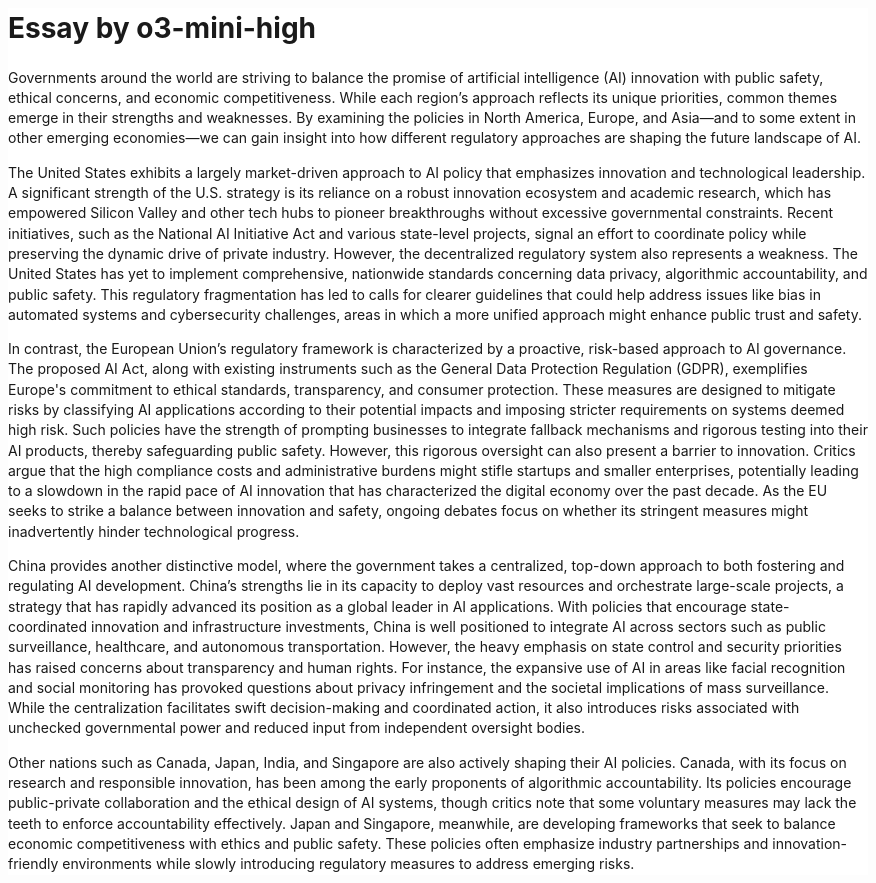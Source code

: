 # Essay by o3-mini-high

Governments around the world are striving to balance the promise of artificial intelligence (AI) innovation with public safety, ethical concerns, and economic competitiveness. While each region’s approach reflects its unique priorities, common themes emerge in their strengths and weaknesses. By examining the policies in North America, Europe, and Asia—and to some extent in other emerging economies—we can gain insight into how different regulatory approaches are shaping the future landscape of AI.

The United States exhibits a largely market-driven approach to AI policy that emphasizes innovation and technological leadership. A significant strength of the U.S. strategy is its reliance on a robust innovation ecosystem and academic research, which has empowered Silicon Valley and other tech hubs to pioneer breakthroughs without excessive governmental constraints. Recent initiatives, such as the National AI Initiative Act and various state-level projects, signal an effort to coordinate policy while preserving the dynamic drive of private industry. However, the decentralized regulatory system also represents a weakness. The United States has yet to implement comprehensive, nationwide standards concerning data privacy, algorithmic accountability, and public safety. This regulatory fragmentation has led to calls for clearer guidelines that could help address issues like bias in automated systems and cybersecurity challenges, areas in which a more unified approach might enhance public trust and safety.

In contrast, the European Union’s regulatory framework is characterized by a proactive, risk-based approach to AI governance. The proposed AI Act, along with existing instruments such as the General Data Protection Regulation (GDPR), exemplifies Europe's commitment to ethical standards, transparency, and consumer protection. These measures are designed to mitigate risks by classifying AI applications according to their potential impacts and imposing stricter requirements on systems deemed high risk. Such policies have the strength of prompting businesses to integrate fallback mechanisms and rigorous testing into their AI products, thereby safeguarding public safety. However, this rigorous oversight can also present a barrier to innovation. Critics argue that the high compliance costs and administrative burdens might stifle startups and smaller enterprises, potentially leading to a slowdown in the rapid pace of AI innovation that has characterized the digital economy over the past decade. As the EU seeks to strike a balance between innovation and safety, ongoing debates focus on whether its stringent measures might inadvertently hinder technological progress.

China provides another distinctive model, where the government takes a centralized, top-down approach to both fostering and regulating AI development. China’s strengths lie in its capacity to deploy vast resources and orchestrate large-scale projects, a strategy that has rapidly advanced its position as a global leader in AI applications. With policies that encourage state-coordinated innovation and infrastructure investments, China is well positioned to integrate AI across sectors such as public surveillance, healthcare, and autonomous transportation. However, the heavy emphasis on state control and security priorities has raised concerns about transparency and human rights. For instance, the expansive use of AI in areas like facial recognition and social monitoring has provoked questions about privacy infringement and the societal implications of mass surveillance. While the centralization facilitates swift decision-making and coordinated action, it also introduces risks associated with unchecked governmental power and reduced input from independent oversight bodies.

Other nations such as Canada, Japan, India, and Singapore are also actively shaping their AI policies. Canada, with its focus on research and responsible innovation, has been among the early proponents of algorithmic accountability. Its policies encourage public-private collaboration and the ethical design of AI systems, though critics note that some voluntary measures may lack the teeth to enforce accountability effectively. Japan and Singapore, meanwhile, are developing frameworks that seek to balance economic competitiveness with ethics and public safety. These policies often emphasize industry partnerships and innovation-friendly environments while slowly introducing regulatory measures to address emerging risks.
